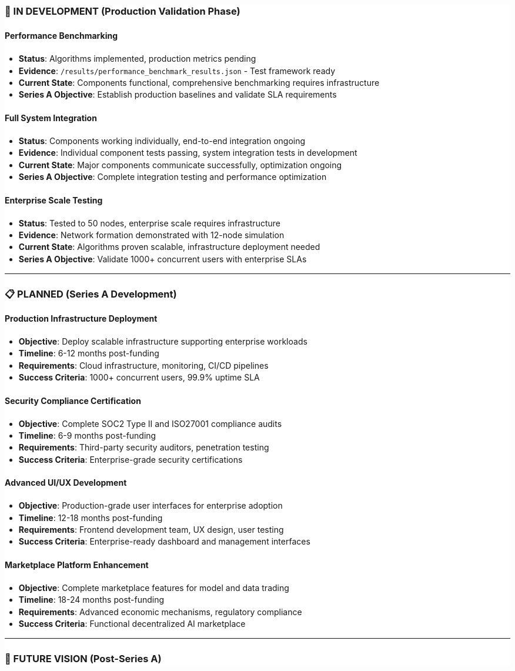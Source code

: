 
### 🚧 IN DEVELOPMENT (Production Validation Phase)

#### Performance Benchmarking
- **Status**: Algorithms implemented, production metrics pending
- **Evidence**: `/results/performance_benchmark_results.json` - Test framework ready
- **Current State**: Components functional, comprehensive benchmarking requires infrastructure
- **Series A Objective**: Establish production baselines and validate SLA requirements

#### Full System Integration
- **Status**: Components working individually, end-to-end integration ongoing
- **Evidence**: Individual component tests passing, system integration tests in development
- **Current State**: Major components communicate successfully, optimization ongoing
- **Series A Objective**: Complete integration testing and performance optimization

#### Enterprise Scale Testing
- **Status**: Tested to 50 nodes, enterprise scale requires infrastructure
- **Evidence**: Network formation demonstrated with 12-node simulation
- **Current State**: Algorithms proven scalable, infrastructure deployment needed
- **Series A Objective**: Validate 1000+ concurrent users with enterprise SLAs

---

### 📋 PLANNED (Series A Development)

#### Production Infrastructure Deployment
- **Objective**: Deploy scalable infrastructure supporting enterprise workloads
- **Timeline**: 6-12 months post-funding
- **Requirements**: Cloud infrastructure, monitoring, CI/CD pipelines
- **Success Criteria**: 1000+ concurrent users, 99.9% uptime SLA

#### Security Compliance Certification
- **Objective**: Complete SOC2 Type II and ISO27001 compliance audits
- **Timeline**: 6-9 months post-funding
- **Requirements**: Third-party security auditors, penetration testing
- **Success Criteria**: Enterprise-grade security certifications

#### Advanced UI/UX Development
- **Objective**: Production-grade user interfaces for enterprise adoption
- **Timeline**: 12-18 months post-funding
- **Requirements**: Frontend development team, UX design, user testing
- **Success Criteria**: Enterprise-ready dashboard and management interfaces

#### Marketplace Platform Enhancement
- **Objective**: Complete marketplace features for model and data trading
- **Timeline**: 18-24 months post-funding
- **Requirements**: Advanced economic mechanisms, regulatory compliance
- **Success Criteria**: Functional decentralized AI marketplace

---

### 🔮 FUTURE VISION (Post-Series A)
